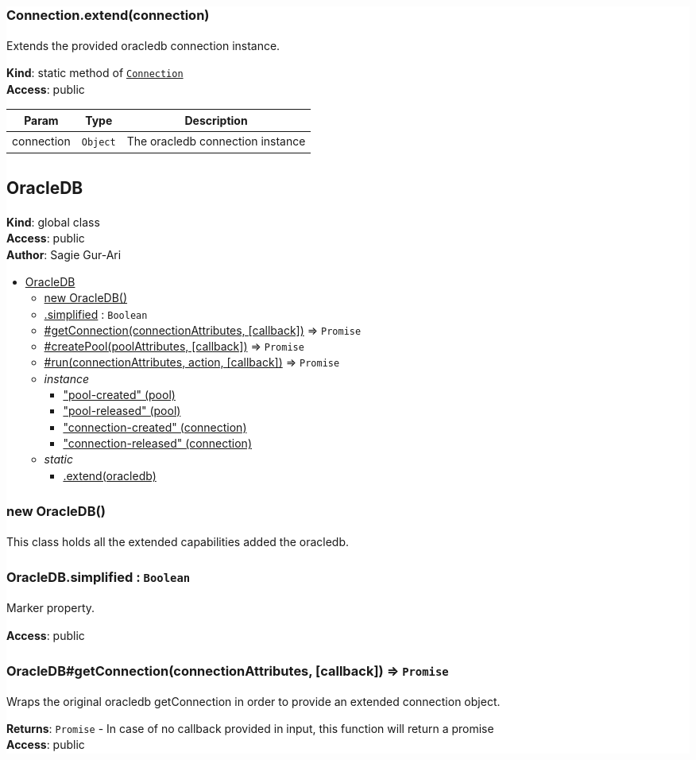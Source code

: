 <a name="Connection.extend"></a>

### Connection.extend(connection)
Extends the provided oracledb connection instance.

**Kind**: static method of [<code>Connection</code>](#Connection)  
**Access**: public  

| Param | Type | Description |
| --- | --- | --- |
| connection | <code>Object</code> | The oracledb connection instance |

<a name="OracleDB"></a>

## OracleDB
**Kind**: global class  
**Access**: public  
**Author**: Sagie Gur-Ari  

* [OracleDB](#OracleDB)
    * [new OracleDB()](#new_OracleDB_new)
    * [.simplified](#OracleDB.simplified) : <code>Boolean</code>
    * [#getConnection(connectionAttributes, [callback])](#OracleDB+getConnection) ⇒ <code>Promise</code>
    * [#createPool(poolAttributes, [callback])](#OracleDB+createPool) ⇒ <code>Promise</code>
    * [#run(connectionAttributes, action, [callback])](#OracleDB+run) ⇒ <code>Promise</code>
    * _instance_
        * ["pool-created" (pool)](#OracleDB+event_pool-created)
        * ["pool-released" (pool)](#OracleDB+event_pool-released)
        * ["connection-created" (connection)](#OracleDB+event_connection-created)
        * ["connection-released" (connection)](#OracleDB+event_connection-released)
    * _static_
        * [.extend(oracledb)](#OracleDB.extend)

<a name="new_OracleDB_new"></a>

### new OracleDB()
This class holds all the extended capabilities added the oracledb.

<a name="OracleDB.simplified"></a>

### OracleDB.simplified : <code>Boolean</code>
Marker property.

**Access**: public  
<a name="OracleDB+getConnection"></a>

### OracleDB#getConnection(connectionAttributes, [callback]) ⇒ <code>Promise</code>
Wraps the original oracledb getConnection in order to provide an extended connection object.

**Returns**: <code>Promise</code> - In case of no callback provided in input, this function will return a promise  
**Access**: public  
